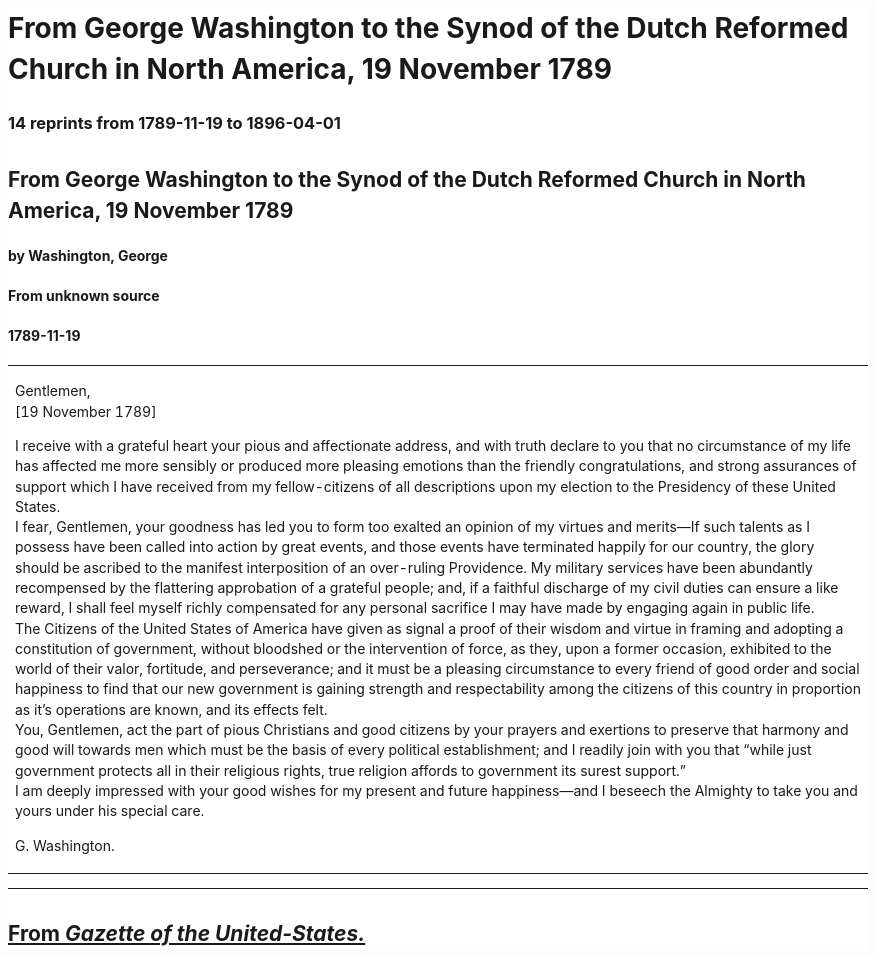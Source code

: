 
# From George Washington to the Synod of the Dutch Reformed Church in North America, 19 November 1789

### 14 reprints from 1789-11-19 to 1896-04-01

## From George Washington to the Synod of the Dutch Reformed Church in North America, 19 November 1789

#### by Washington, George

#### From unknown source

#### 1789-11-19

<table style="width: 100%;"><tr><td style="width: 50%">

Gentlemen,  
[19 November 1789]  
  
I receive with a grateful heart your pious and affectionate address, and with truth declare to you that no circumstance of my life has affected me more sensibly or produced more pleasing emotions than the friendly congratulations, and strong assurances of support which I have received from my fellow-citizens of all descriptions upon my election to the Presidency of these United States.  
I fear, Gentlemen, your goodness has led you to form too exalted an opinion of my virtues and merits—If such talents as I possess have been called into action by great events, and those events have terminated happily for our country, the glory should be ascribed to the manifest interposition of an over-ruling Providence. My military services have been abundantly recompensed by the flattering approbation of a grateful people; and, if a faithful discharge of my civil duties can ensure a like reward, I shall feel myself richly compensated for any personal sacrifice I may have made by engaging again in public life.  
The Citizens of the United States of America have given as signal a proof of their wisdom and virtue in framing and adopting a constitution of government, without bloodshed or the intervention of force, as they, upon a former occasion, exhibited to the world of their valor, fortitude, and perseverance; and it must be a pleasing circumstance to every friend of good order and social happiness to find that our new government is gaining strength and respectability among the citizens of this country in proportion as it’s operations are known, and its effects felt.  
You, Gentlemen, act the part of pious Christians and good citizens by your prayers and exertions to preserve that harmony and good will towards men which must be the basis of every political establishment; and I readily join with you that “while just government protects all in their religious rights, true religion affords to government its surest support.”  
I am deeply impressed with your good wishes for my present and future happiness—and I beseech the Almighty to take you and yours under his special care.  
  
G. Washington.
</td></tr></table>

---

## [From _Gazette of the United-States._](https://www.loc.gov/resource/sn83030483/1789-11-25/ed-1/?sp=1)
